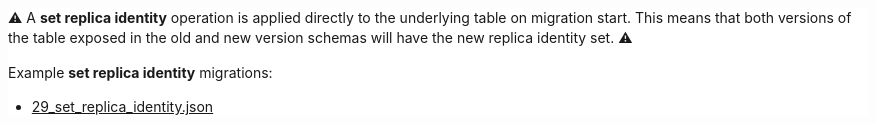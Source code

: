 :warning: A **set replica identity** operation is applied directly to the underlying table on migration start. This means that both versions of the table exposed in the old and new version schemas will have the new replica identity set. :warning:

Example **set replica identity** migrations:

* [29_set_replica_identity.json](../examples/29_set_replica_identity.json)
